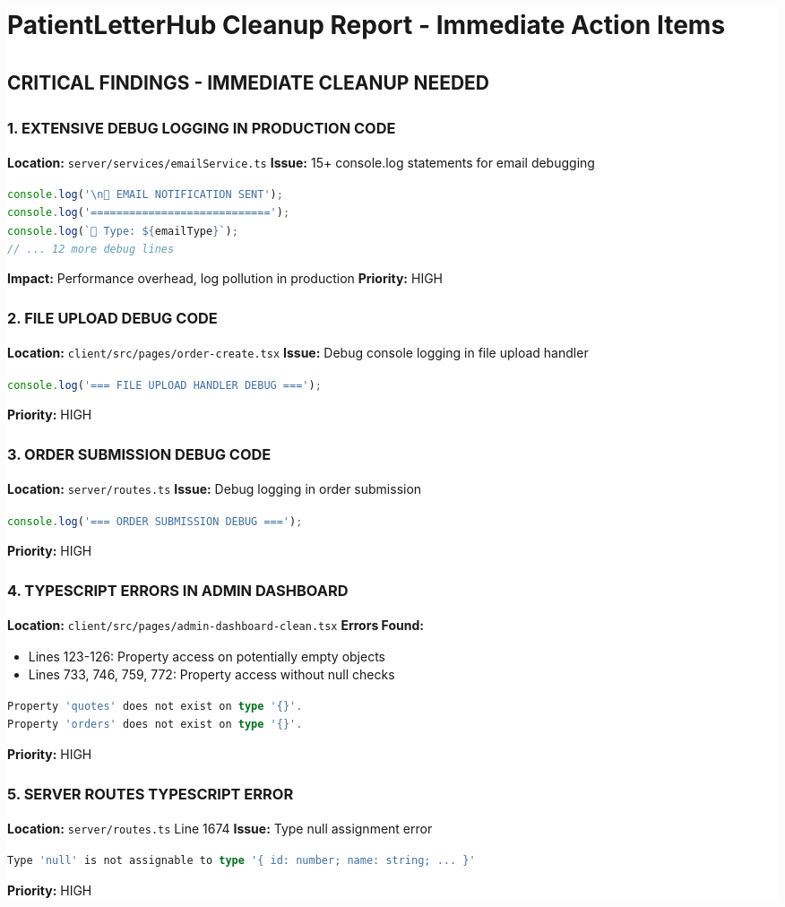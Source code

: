 # PatientLetterHub Cleanup Report - Immediate Action Items

## CRITICAL FINDINGS - IMMEDIATE CLEANUP NEEDED

### 1. EXTENSIVE DEBUG LOGGING IN PRODUCTION CODE
**Location:** `server/services/emailService.ts`
**Issue:** 15+ console.log statements for email debugging
```typescript
console.log('\n📧 EMAIL NOTIFICATION SENT');
console.log('============================');
console.log(`📍 Type: ${emailType}`);
// ... 12 more debug lines
```
**Impact:** Performance overhead, log pollution in production
**Priority:** HIGH

### 2. FILE UPLOAD DEBUG CODE
**Location:** `client/src/pages/order-create.tsx`
**Issue:** Debug console logging in file upload handler
```typescript
console.log('=== FILE UPLOAD HANDLER DEBUG ===');
```
**Priority:** HIGH

### 3. ORDER SUBMISSION DEBUG CODE
**Location:** `server/routes.ts`
**Issue:** Debug logging in order submission
```typescript
console.log('=== ORDER SUBMISSION DEBUG ===');
```
**Priority:** HIGH

### 4. TYPESCRIPT ERRORS IN ADMIN DASHBOARD
**Location:** `client/src/pages/admin-dashboard-clean.tsx`
**Errors Found:**
- Lines 123-126: Property access on potentially empty objects
- Lines 733, 746, 759, 772: Property access without null checks
```typescript
Property 'quotes' does not exist on type '{}'.
Property 'orders' does not exist on type '{}'.
```
**Priority:** HIGH

### 5. SERVER ROUTES TYPESCRIPT ERROR
**Location:** `server/routes.ts` Line 1674
**Issue:** Type null assignment error
```typescript
Type 'null' is not assignable to type '{ id: number; name: string; ... }'
```
**Priority:** HIGH
